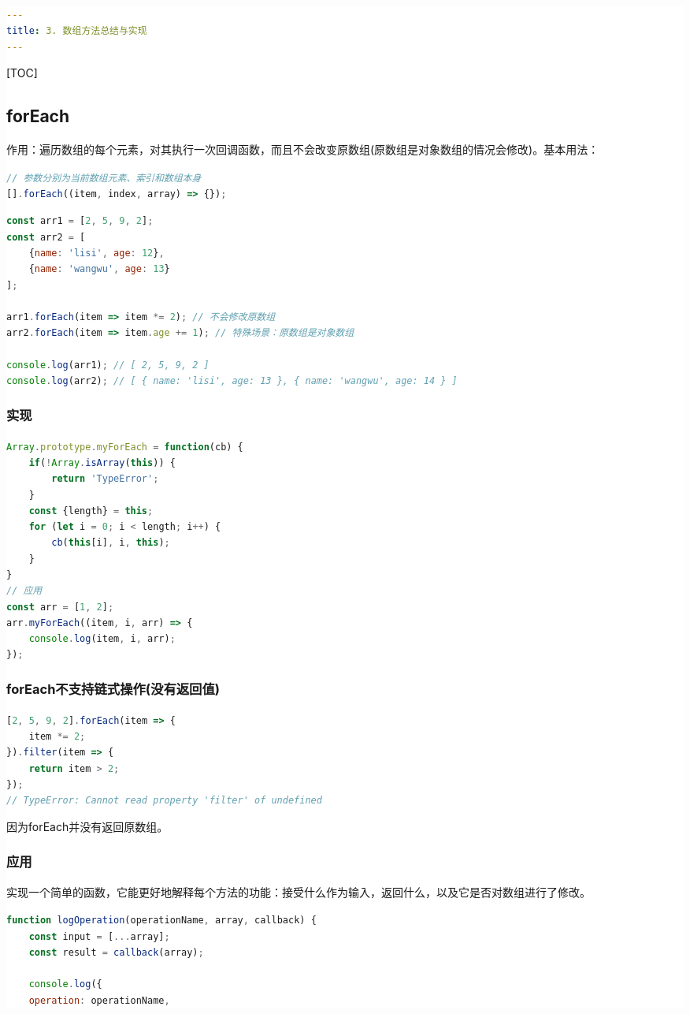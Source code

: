```yaml
---
title: 3. 数组方法总结与实现
---
```


[TOC]
## forEach
作用：遍历数组的每个元素，对其执行一次回调函数，而且不会改变原数组(原数组是对象数组的情况会修改)。基本用法：
```js
// 参数分别为当前数组元素、索引和数组本身
[].forEach((item, index, array) => {});
```
```js
const arr1 = [2, 5, 9, 2];
const arr2 = [
    {name: 'lisi', age: 12},
    {name: 'wangwu', age: 13}
];

arr1.forEach(item => item *= 2); // 不会修改原数组
arr2.forEach(item => item.age += 1); // 特殊场景：原数组是对象数组

console.log(arr1); // [ 2, 5, 9, 2 ]
console.log(arr2); // [ { name: 'lisi', age: 13 }, { name: 'wangwu', age: 14 } ]
```
### 实现
```js
Array.prototype.myForEach = function(cb) {
    if(!Array.isArray(this)) {
        return 'TypeError';
    }
    const {length} = this;
    for (let i = 0; i < length; i++) {
        cb(this[i], i, this);
    }
}
// 应用
const arr = [1, 2];
arr.myForEach((item, i, arr) => {
    console.log(item, i, arr);
});
```
### forEach不支持链式操作(没有返回值)
```js
[2, 5, 9, 2].forEach(item => {
    item *= 2;
}).filter(item => {
    return item > 2;
});
// TypeError: Cannot read property 'filter' of undefined
```
因为forEach并没有返回原数组。
### 应用
实现一个简单的函数，它能更好地解释每个方法的功能：接受什么作为输入，返回什么，以及它是否对数组进行了修改。
```js
function logOperation(operationName, array, callback) {
    const input = [...array];
    const result = callback(array);

    console.log({
    operation: operationName,
```